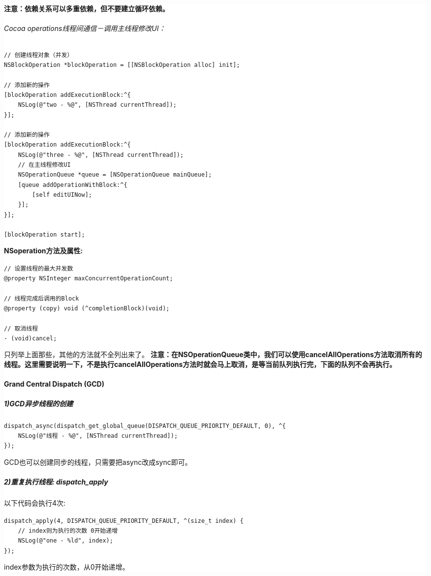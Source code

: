 **注意：依赖关系可以多重依赖，但不要建立循环依赖。**

###### Cocoa operations线程间通信－调用主线程修改UI：
```objc
// 创建线程对象（并发）
NSBlockOperation *blockOperation = [[NSBlockOperation alloc] init];

// 添加新的操作
[blockOperation addExecutionBlock:^{
    NSLog(@"two - %@", [NSThread currentThread]);
}];

// 添加新的操作
[blockOperation addExecutionBlock:^{
    NSLog(@"three - %@", [NSThread currentThread]);
    // 在主线程修改UI
    NSOperationQueue *queue = [NSOperationQueue mainQueue];
    [queue addOperationWithBlock:^{
        [self editUINow];
    }];
}];

[blockOperation start];
```

**NSoperation方法及属性:**
```objc
// 设置线程的最大并发数
@property NSInteger maxConcurrentOperationCount;

// 线程完成后调用的Block
@property (copy) void (^completionBlock)(void);

// 取消线程
- (void)cancel;
```
只列举上面那些，其他的方法就不全列出来了。
**注意：在NSOperationQueue类中，我们可以使用cancelAllOperations方法取消所有的线程。这里需要说明一下，不是执行cancelAllOperations方法时就会马上取消，是等当前队列执行完，下面的队列不会再执行。**

#### Grand Central Dispatch (GCD)

##### 1)GCD异步线程的创建
```objc
dispatch_async(dispatch_get_global_queue(DISPATCH_QUEUE_PRIORITY_DEFAULT, 0), ^{
    NSLog(@"线程 - %@", [NSThread currentThread]);
});
```
GCD也可以创建同步的线程，只需要把async改成sync即可。

##### 2)重复执行线程: dispatch_apply
以下代码会执行4次:
```objc
dispatch_apply(4, DISPATCH_QUEUE_PRIORITY_DEFAULT, ^(size_t index) {
    // index则为执行的次数 0开始递增
    NSLog(@"one - %ld", index);
});
```
index参数为执行的次数，从0开始递增。

